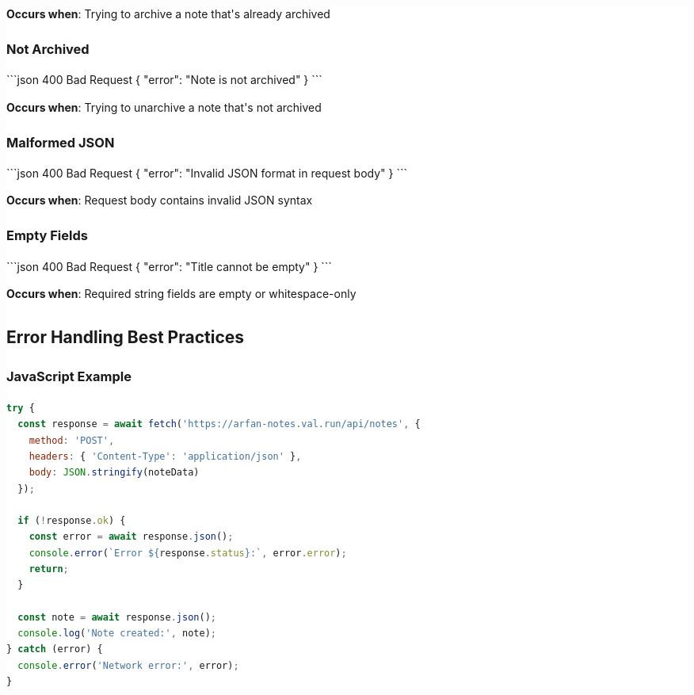 **Occurs when**: Trying to archive a note that's already archived

### Not Archived

<ResponseExample>
```json 400 Bad Request
{
  "error": "Note is not archived"
}
```
</ResponseExample>

**Occurs when**: Trying to unarchive a note that's not archived

### Malformed JSON

<ResponseExample>
```json 400 Bad Request
{
  "error": "Invalid JSON format in request body"
}
```
</ResponseExample>

**Occurs when**: Request body contains invalid JSON syntax

### Empty Fields

<ResponseExample>
```json 400 Bad Request
{
  "error": "Title cannot be empty"
}
```
</ResponseExample>

**Occurs when**: Required string fields are empty or whitespace-only

## Error Handling Best Practices

### JavaScript Example
```javascript
try {
  const response = await fetch('https://arfan-notes.val.run/api/notes', {
    method: 'POST',
    headers: { 'Content-Type': 'application/json' },
    body: JSON.stringify(noteData)
  });

  if (!response.ok) {
    const error = await response.json();
    console.error(`Error ${response.status}:`, error.error);
    return;
  }

  const note = await response.json();
  console.log('Note created:', note);
} catch (error) {
  console.error('Network error:', error);
}
```
